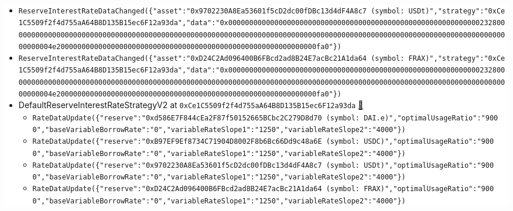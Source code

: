   - `ReserveInterestRateDataChanged({"asset":"0x9702230A8Ea53601f5cD2dc00fDBc13d4dF4A8c7 (symbol: USDt)","strategy":"0xCe1C5509f2f4d755aA64B8D135B15ec6F12a93da","data":"0x0000000000000000000000000000000000000000000000000000000000002328000000000000000000000000000000000000000000000000000000000000000000000000000000000000000000000000000000000000000000000000000004e20000000000000000000000000000000000000000000000000000000000000fa0"})`
  - `ReserveInterestRateDataChanged({"asset":"0xD24C2Ad096400B6FBcd2ad8B24E7acBc21A1da64 (symbol: FRAX)","strategy":"0xCe1C5509f2f4d755aA64B8D135B15ec6F12a93da","data":"0x0000000000000000000000000000000000000000000000000000000000002328000000000000000000000000000000000000000000000000000000000000000000000000000000000000000000000000000000000000000000000000000004e20000000000000000000000000000000000000000000000000000000000000fa0"})`
- DefaultReserveInterestRateStrategyV2 at `0xCe1C5509f2f4d755aA64B8D135B15ec6F12a93da` [:ghost:](https://github.com/bgd-labs/aave-address-book  "AaveV3Avalanche.ASSETS.DAIe.INTEREST_RATE_STRATEGY")
  - `RateDataUpdate({"reserve":"0xd586E7F844cEa2F87f50152665BCbc2C279D8d70 (symbol: DAI.e)","optimalUsageRatio":"9000","baseVariableBorrowRate":"0","variableRateSlope1":"1250","variableRateSlope2":"4000"})`
  - `RateDataUpdate({"reserve":"0xB97EF9Ef8734C71904D8002F8b6Bc66Dd9c48a6E (symbol: USDC)","optimalUsageRatio":"9000","baseVariableBorrowRate":"0","variableRateSlope1":"1250","variableRateSlope2":"4000"})`
  - `RateDataUpdate({"reserve":"0x9702230A8Ea53601f5cD2dc00fDBc13d4dF4A8c7 (symbol: USDt)","optimalUsageRatio":"9000","baseVariableBorrowRate":"0","variableRateSlope1":"1250","variableRateSlope2":"4000"})`
  - `RateDataUpdate({"reserve":"0xD24C2Ad096400B6FBcd2ad8B24E7acBc21A1da64 (symbol: FRAX)","optimalUsageRatio":"9000","baseVariableBorrowRate":"0","variableRateSlope1":"1250","variableRateSlope2":"4000"})`
